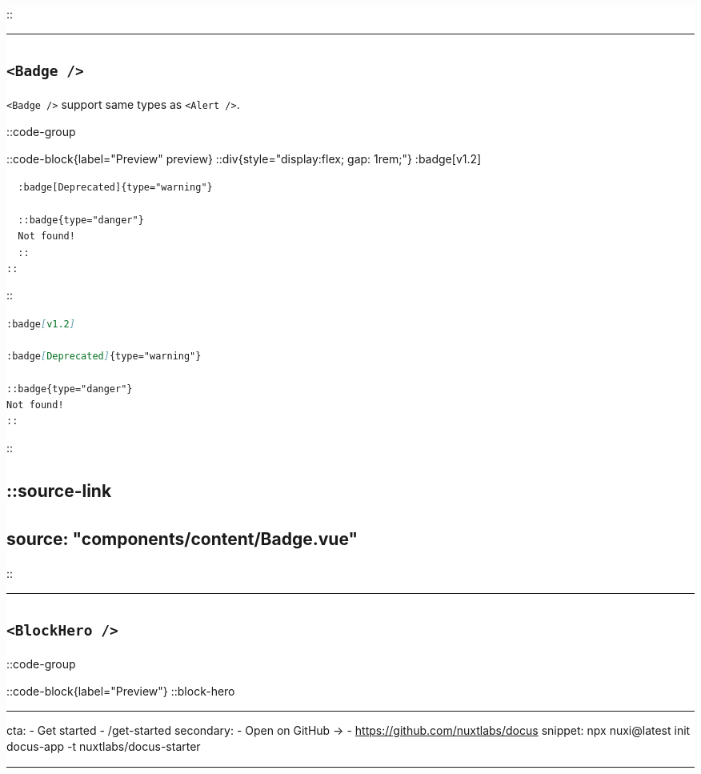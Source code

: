 ::

---

## `<Badge />`

`<Badge />` support same types as `<Alert />`.

::code-group

::code-block{label="Preview" preview}
::div{style="display:flex; gap: 1rem;"}
:badge[v1.2]

      :badge[Deprecated]{type="warning"}

      ::badge{type="danger"}
      Not found!
      ::
    ::

::

```md [Code]
:badge[v1.2]

:badge[Deprecated]{type="warning"}

::badge{type="danger"}
Not found!
::
```

::



## ::source-link

## source: "components/content/Badge.vue"

::

---

## `<BlockHero />`

::code-group

::code-block{label="Preview"}
::block-hero

---

cta: - Get started - /get-started
secondary: - Open on GitHub → - https://github.com/nuxtlabs/docus
snippet: npx nuxi@latest init docus-app -t nuxtlabs/docus-starter

---